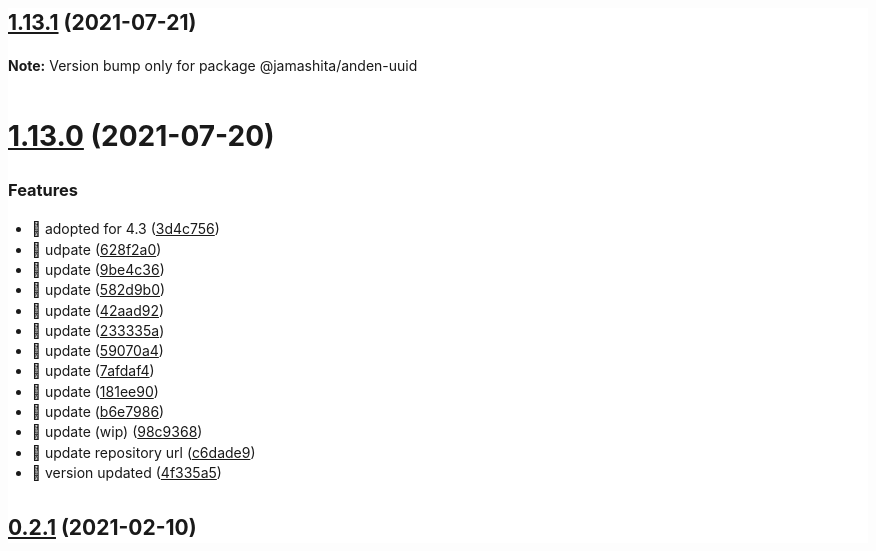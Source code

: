 

## [1.13.1](https://github.com/jamashita/anden.git/packages/uuid/compare/@jamashita/anden-uuid@1.13.0...@jamashita/anden-uuid@1.13.1) (2021-07-21)

**Note:** Version bump only for package @jamashita/anden-uuid





# [1.13.0](https://github.com/jamashita/anden.git/packages/uuid/compare/@jamashita/anden-uuid@0.2.1...@jamashita/anden-uuid@1.13.0) (2021-07-20)


### Features

* 🎸 adopted for 4.3 ([3d4c756](https://github.com/jamashita/anden.git/packages/uuid/commit/3d4c7560067d29ce94e6ea01fd79e171ccd764e5))
* 🎸 udpate ([628f2a0](https://github.com/jamashita/anden.git/packages/uuid/commit/628f2a06a8966a1712899ef582f6ea10a8e12286))
* 🎸 update ([9be4c36](https://github.com/jamashita/anden.git/packages/uuid/commit/9be4c36159c1b2c754ac4bce3076c46fcd848600))
* 🎸 update ([582d9b0](https://github.com/jamashita/anden.git/packages/uuid/commit/582d9b05fe4bb476388dc4ea4b6f830078a55299))
* 🎸 update ([42aad92](https://github.com/jamashita/anden.git/packages/uuid/commit/42aad92038213508827aa50287a9bdef153c7e97))
* 🎸 update ([233335a](https://github.com/jamashita/anden.git/packages/uuid/commit/233335a44b9e6c4015cfeb8578ba12d7cf253810))
* 🎸 update ([59070a4](https://github.com/jamashita/anden.git/packages/uuid/commit/59070a4b4b5240198df44cc9390423bedbe20f71))
* 🎸 update ([7afdaf4](https://github.com/jamashita/anden.git/packages/uuid/commit/7afdaf411f88984a9b170df4549fade07569a9a6))
* 🎸 update ([181ee90](https://github.com/jamashita/anden.git/packages/uuid/commit/181ee903f4e54a87120e534b790c48c69f1b426e))
* 🎸 update ([b6e7986](https://github.com/jamashita/anden.git/packages/uuid/commit/b6e7986abb78e1ba62c2efe834081595e6ca7af3))
* 🎸 update (wip) ([98c9368](https://github.com/jamashita/anden.git/packages/uuid/commit/98c9368afd959c38d7e9d07cbda0658a12add0ba))
* 🎸 update repository url ([c6dade9](https://github.com/jamashita/anden.git/packages/uuid/commit/c6dade9fd10eb259cda87b1b9c88ad196e28776d))
* 🎸 version updated ([4f335a5](https://github.com/jamashita/anden.git/packages/uuid/commit/4f335a542a517369ceb7d041c315e5670475ece0))





## [0.2.1](https://github.com/jamashita/anden.git/packages/uuid/compare/@jamashita/anden-uuid@0.2.0...@jamashita/anden-uuid@0.2.1) (2021-02-10)
